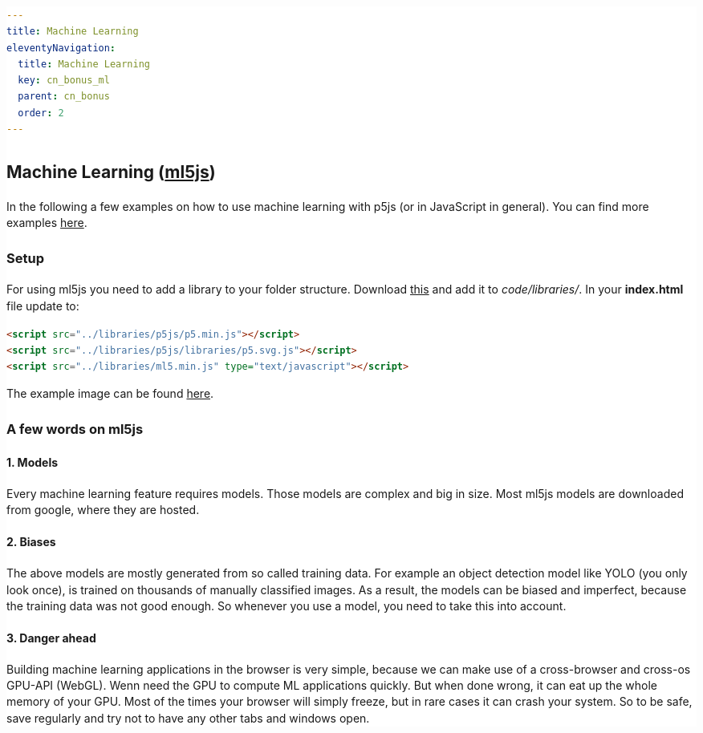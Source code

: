 ```yaml
---
title: Machine Learning
eleventyNavigation:
  title: Machine Learning
  key: cn_bonus_ml
  parent: cn_bonus
  order: 2
---
```


## Machine Learning ([ml5js](https://ml5js.org/))

In the following a few examples on how to use machine learning with p5js (or in JavaScript in general). You can find more examples [here](https://github.com/ml5js/ml5-library/tree/main/examples/p5js).

### Setup

For using ml5js you need to add a library to your folder structure. Download [this](https://unpkg.com/ml5@latest/dist/ml5.min.js) and add it to *code/libraries/*. In your **index.html** file update to:

```html
<script src="../libraries/p5js/p5.min.js"></script>
<script src="../libraries/p5js/libraries/p5.svg.js"></script>
<script src="../libraries/ml5.min.js" type="text/javascript"></script>
```

The example image can be found [here](https://github.com/FH-Potsdam/teaching-parametric-design/tree/main/code/testing).

### A few words on ml5js

#### 1. Models

Every machine learning feature requires models. Those models are complex and big in size. Most ml5js models are downloaded from google, where they are hosted.

#### 2. Biases

The above models are mostly generated from so called training data. For example an object detection model like YOLO (you only look once), is trained on thousands of manually classified images. As a result, the models can be biased and imperfect, because the training data was not good enough. So whenever you use a model, you need to take this into account.

#### 3. Danger ahead

Building machine learning applications in the browser is very simple, because we can make use of a cross-browser and cross-os GPU-API (WebGL). Wenn need the GPU to compute ML applications quickly. But when done wrong, it can eat up the whole memory of your GPU. Most of the times your browser will simply freeze, but in rare cases it can crash your system. So to be safe, save regularly and try not to have any other tabs and windows open.
